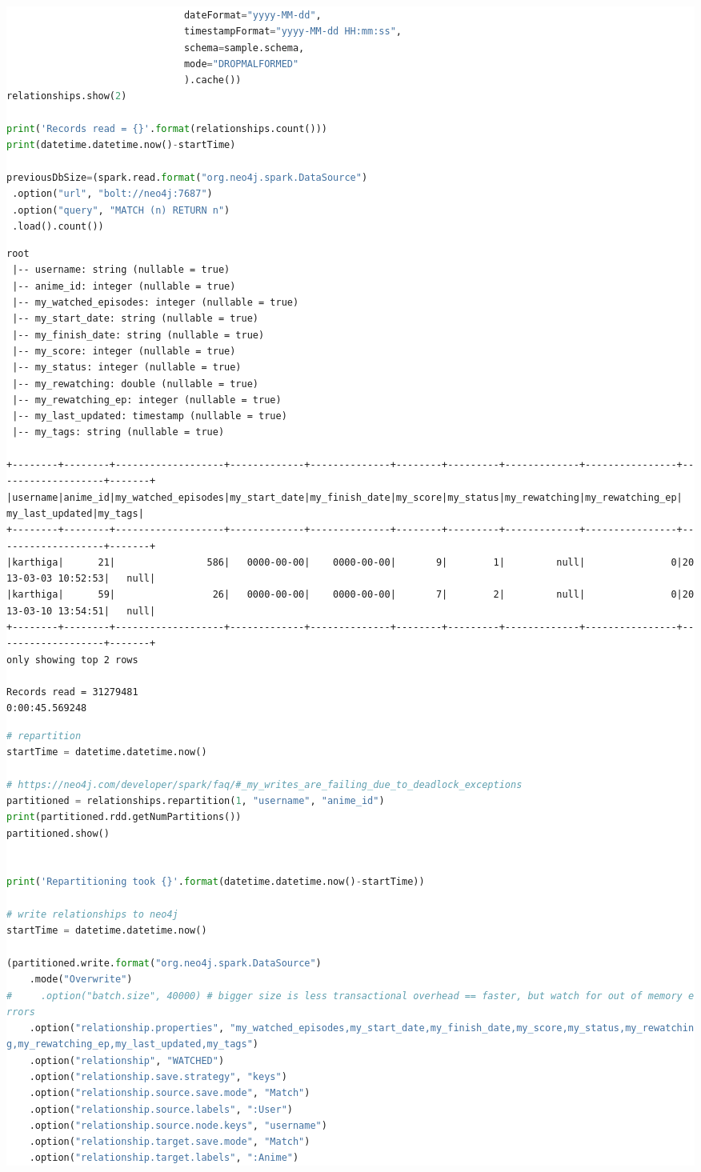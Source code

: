 ```python
                               dateFormat="yyyy-MM-dd",
                               timestampFormat="yyyy-MM-dd HH:mm:ss",
                               schema=sample.schema, 
                               mode="DROPMALFORMED"
                               ).cache())
relationships.show(2)

print('Records read = {}'.format(relationships.count()))
print(datetime.datetime.now()-startTime)

previousDbSize=(spark.read.format("org.neo4j.spark.DataSource")
 .option("url", "bolt://neo4j:7687")
 .option("query", "MATCH (n) RETURN n")
 .load().count())
```

    root
     |-- username: string (nullable = true)
     |-- anime_id: integer (nullable = true)
     |-- my_watched_episodes: integer (nullable = true)
     |-- my_start_date: string (nullable = true)
     |-- my_finish_date: string (nullable = true)
     |-- my_score: integer (nullable = true)
     |-- my_status: integer (nullable = true)
     |-- my_rewatching: double (nullable = true)
     |-- my_rewatching_ep: integer (nullable = true)
     |-- my_last_updated: timestamp (nullable = true)
     |-- my_tags: string (nullable = true)
    
    +--------+--------+-------------------+-------------+--------------+--------+---------+-------------+----------------+-------------------+-------+
    |username|anime_id|my_watched_episodes|my_start_date|my_finish_date|my_score|my_status|my_rewatching|my_rewatching_ep|    my_last_updated|my_tags|
    +--------+--------+-------------------+-------------+--------------+--------+---------+-------------+----------------+-------------------+-------+
    |karthiga|      21|                586|   0000-00-00|    0000-00-00|       9|        1|         null|               0|2013-03-03 10:52:53|   null|
    |karthiga|      59|                 26|   0000-00-00|    0000-00-00|       7|        2|         null|               0|2013-03-10 13:54:51|   null|
    +--------+--------+-------------------+-------------+--------------+--------+---------+-------------+----------------+-------------------+-------+
    only showing top 2 rows
    
    Records read = 31279481
    0:00:45.569248



```python
# repartition
startTime = datetime.datetime.now()

# https://neo4j.com/developer/spark/faq/#_my_writes_are_failing_due_to_deadlock_exceptions
partitioned = relationships.repartition(1, "username", "anime_id") 
print(partitioned.rdd.getNumPartitions())
partitioned.show()


print('Repartitioning took {}'.format(datetime.datetime.now()-startTime))

# write relationships to neo4j
startTime = datetime.datetime.now()

(partitioned.write.format("org.neo4j.spark.DataSource") 
    .mode("Overwrite")
#     .option("batch.size", 40000) # bigger size is less transactional overhead == faster, but watch for out of memory errors
    .option("relationship.properties", "my_watched_episodes,my_start_date,my_finish_date,my_score,my_status,my_rewatching,my_rewatching_ep,my_last_updated,my_tags")
    .option("relationship", "WATCHED") 
    .option("relationship.save.strategy", "keys") 
    .option("relationship.source.save.mode", "Match")
    .option("relationship.source.labels", ":User")
    .option("relationship.source.node.keys", "username")
    .option("relationship.target.save.mode", "Match")
    .option("relationship.target.labels", ":Anime")
```